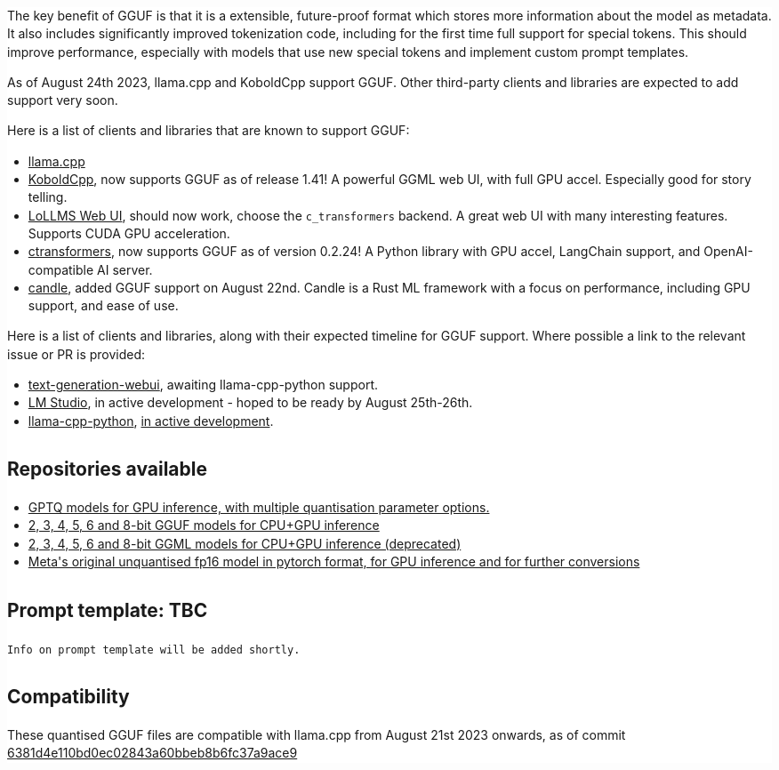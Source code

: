 The key benefit of GGUF is that it is a extensible, future-proof format which stores more information about the model as metadata. It also includes significantly improved tokenization code, including for the first time full support for special tokens. This should improve performance, especially with models that use new special tokens and implement custom prompt templates.

As of August 24th 2023, llama.cpp and KoboldCpp support GGUF. Other third-party clients and libraries are expected to add support very soon.

Here is a list of clients and libraries that are known to support GGUF:
* [llama.cpp](https://github.com/ggerganov/llama.cpp)
* [KoboldCpp](https://github.com/LostRuins/koboldcpp), now supports GGUF as of release 1.41! A powerful GGML web UI, with full GPU accel. Especially good for story telling.
* [LoLLMS Web UI](https://github.com/ParisNeo/lollms-webui), should now work, choose the `c_transformers` backend. A great web UI with many interesting features. Supports CUDA GPU acceleration.
* [ctransformers](https://github.com/marella/ctransformers), now supports GGUF as of version 0.2.24! A Python library with GPU accel, LangChain support, and OpenAI-compatible AI server.
* [candle](https://github.com/huggingface/candle), added GGUF support on August 22nd. Candle is a Rust ML framework with a focus on performance, including GPU support, and ease of use.

Here is a list of clients and libraries, along with their expected timeline for GGUF support. Where possible a link to the relevant issue or PR is provided:
* [text-generation-webui](https://github.com/oobabooga/text-generation-webui), awaiting llama-cpp-python support.
* [LM Studio](https://lmstudio.ai/), in active development - hoped to be ready by August 25th-26th.
* [llama-cpp-python](https://github.com/abetlen/llama-cpp-python), [in active development](https://github.com/abetlen/llama-cpp-python/issues/628).



## Repositories available

* [GPTQ models for GPU inference, with multiple quantisation parameter options.](https://huggingface.co/TheBloke/CodeLlama-13B-Instruct-GPTQ)
* [2, 3, 4, 5, 6 and 8-bit GGUF models for CPU+GPU inference](https://huggingface.co/TheBloke/CodeLlama-13B-Instruct-GGUF)
* [2, 3, 4, 5, 6 and 8-bit GGML models for CPU+GPU inference (deprecated)](https://huggingface.co/TheBloke/CodeLlama-13B-Instruct-GGML)
* [Meta's original unquantised fp16 model in pytorch format, for GPU inference and for further conversions](https://huggingface.co/TheBloke/CodeLlama-13B-Instruct-fp16)



## Prompt template: TBC

```
Info on prompt template will be added shortly.
```



## Compatibility

These quantised GGUF files are compatible with llama.cpp from August 21st 2023 onwards, as of commit [6381d4e110bd0ec02843a60bbeb8b6fc37a9ace9](https://github.com/ggerganov/llama.cpp/commit/6381d4e110bd0ec02843a60bbeb8b6fc37a9ace9)

